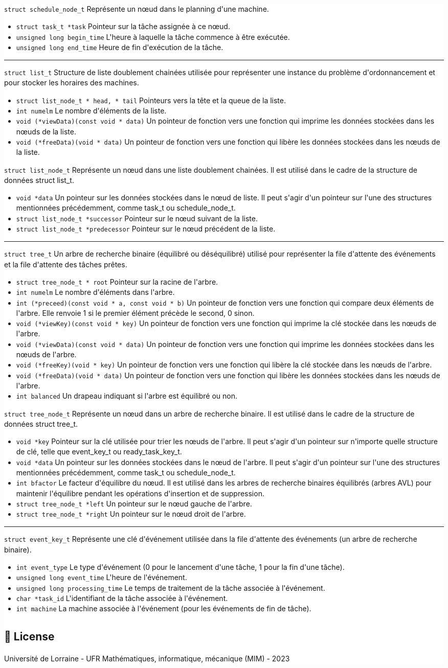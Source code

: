`struct schedule_node_t` Représente un nœud dans le planning d'une machine.
* `struct task_t *task` Pointeur sur la tâche assignée à ce nœud.
* `unsigned long begin_time` L'heure à laquelle la tâche commence à être exécutée.
* `unsigned long end_time` Heure de fin d'exécution de la tâche.
***
`struct list_t` Structure de liste doublement chainées utilisée pour représenter une instance du problème d'ordonnancement et pour stocker les horaires des machines.
* `struct list_node_t * head, * tail` Pointeurs vers la tête et la queue de la liste.
* `int numelm` Le nombre d'éléments de la liste.
* `void (*viewData)(const void * data)` Un pointeur de fonction vers une fonction qui imprime les données stockées dans les nœuds de la liste.
* `void (*freeData)(void * data)` Un pointeur de fonction vers une fonction qui libère les données stockées dans les nœuds de la liste.

`struct list_node_t` Représente un nœud dans une liste doublement chainées. Il est utilisé dans le cadre de la structure de données struct list_t.
* `void *data` Un pointeur sur les données stockées dans le nœud de liste. Il peut s'agir d'un pointeur sur l'une des structures mentionnées précédemment, comme task_t ou schedule_node_t.
* `struct list_node_t *successor` Pointeur sur le nœud suivant de la liste.
* `struct list_node_t *predecessor` Pointeur sur le nœud précédent de la liste.
***
`struct tree_t` Un arbre de recherche binaire (équilibré ou déséquilibré) utilisé pour représenter la file d'attente des événements et la file d'attente des tâches prêtes.
* `struct tree_node_t * root` Pointeur sur la racine de l'arbre.
* `int numelm` Le nombre d'éléments dans l'arbre.
* `int (*preceed)(const void * a, const void * b)` Un pointeur de fonction vers une fonction qui compare deux éléments de l'arbre. Elle renvoie 1 si le premier élément précède le second, 0 sinon.
* `void (*viewKey)(const void * key)` Un pointeur de fonction vers une fonction qui imprime la clé stockée dans les nœuds de l'arbre.
* `void (*viewData)(const void * data)` Un pointeur de fonction vers une fonction qui imprime les données stockées dans les nœuds de l'arbre.
* `void (*freeKey)(void * key)` Un pointeur de fonction vers une fonction qui libère la clé stockée dans les nœuds de l'arbre.
* `void (*freeData)(void * data)` Un pointeur de fonction vers une fonction qui libère les données stockées dans les nœuds de l'arbre.
* `int balanced` Un drapeau indiquant si l'arbre est équilibré ou non.

`struct tree_node_t` Représente un nœud dans un arbre de recherche binaire. Il est utilisé dans le cadre de la structure de données struct tree_t.
* `void *key` Pointeur sur la clé utilisée pour trier les nœuds de l'arbre. Il peut s'agir d'un pointeur sur n'importe quelle structure de clé, telle que event_key_t ou ready_task_key_t.
* `void *data` Un pointeur sur les données stockées dans le nœud de l'arbre. Il peut s'agir d'un pointeur sur l'une des structures mentionnées précédemment, comme task_t ou schedule_node_t.
* `int bfactor` Le facteur d'équilibre du nœud. Il est utilisé dans les arbres de recherche binaires équilibrés (arbres AVL) pour maintenir l'équilibre pendant les opérations d'insertion et de suppression.
* `struct tree_node_t *left` Un pointeur sur le nœud gauche de l'arbre.
* `struct tree_node_t *right` Un pointeur sur le nœud droit de l'arbre.
***
`struct event_key_t` Représente une clé d'événement utilisée dans la file d'attente des événements (un arbre de recherche binaire).
* `int event_type` Le type d'événement (0 pour le lancement d'une tâche, 1 pour la fin d'une tâche).
* `unsigned long event_time` L'heure de l'événement.
* `unsigned long processing_time` Le temps de traitement de la tâche associée à l'événement.
* `char *task_id` L'identifiant de la tâche associée à l'événement.
* `int machine` La machine associée à l'événement (pour les événements de fin de tâche).

## 📘 License
Université de Lorraine - UFR Mathématiques, informatique, mécanique (MIM) - 2023
